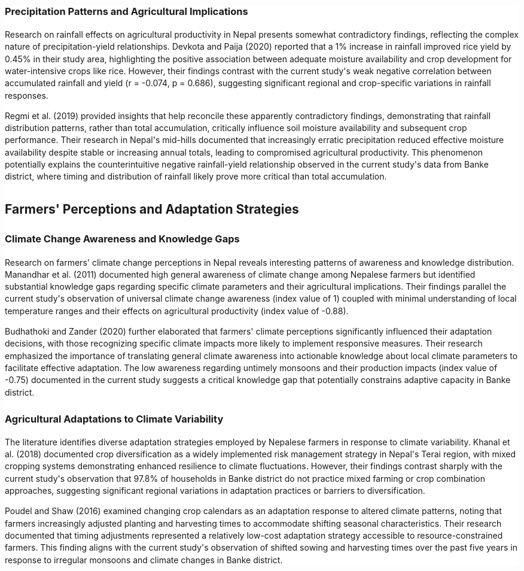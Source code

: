 ### Precipitation Patterns and Agricultural Implications

Research on rainfall effects on agricultural productivity in Nepal presents somewhat contradictory findings, reflecting the complex nature of precipitation-yield relationships. Devkota and Paija (2020) reported that a 1% increase in rainfall improved rice yield by 0.45% in their study area, highlighting the positive association between adequate moisture availability and crop development for water-intensive crops like rice. However, their findings contrast with the current study's weak negative correlation between accumulated rainfall and yield (r = -0.074, p = 0.686), suggesting significant regional and crop-specific variations in rainfall responses.

Regmi et al. (2019) provided insights that help reconcile these apparently contradictory findings, demonstrating that rainfall distribution patterns, rather than total accumulation, critically influence soil moisture availability and subsequent crop performance. Their research in Nepal's mid-hills documented that increasingly erratic precipitation reduced effective moisture availability despite stable or increasing annual totals, leading to compromised agricultural productivity. This phenomenon potentially explains the counterintuitive negative rainfall-yield relationship observed in the current study's data from Banke district, where timing and distribution of rainfall likely prove more critical than total accumulation.

## Farmers' Perceptions and Adaptation Strategies

### Climate Change Awareness and Knowledge Gaps

Research on farmers' climate change perceptions in Nepal reveals interesting patterns of awareness and knowledge distribution. Manandhar et al. (2011) documented high general awareness of climate change among Nepalese farmers but identified substantial knowledge gaps regarding specific climate parameters and their agricultural implications. Their findings parallel the current study's observation of universal climate change awareness (index value of 1) coupled with minimal understanding of local temperature ranges and their effects on agricultural productivity (index value of -0.88).

Budhathoki and Zander (2020) further elaborated that farmers' climate perceptions significantly influenced their adaptation decisions, with those recognizing specific climate impacts more likely to implement responsive measures. Their research emphasized the importance of translating general climate awareness into actionable knowledge about local climate parameters to facilitate effective adaptation. The low awareness regarding untimely monsoons and their production impacts (index value of -0.75) documented in the current study suggests a critical knowledge gap that potentially constrains adaptive capacity in Banke district.

### Agricultural Adaptations to Climate Variability

The literature identifies diverse adaptation strategies employed by Nepalese farmers in response to climate variability. Khanal et al. (2018) documented crop diversification as a widely implemented risk management strategy in Nepal's Terai region, with mixed cropping systems demonstrating enhanced resilience to climate fluctuations. However, their findings contrast sharply with the current study's observation that 97.8% of households in Banke district do not practice mixed farming or crop combination approaches, suggesting significant regional variations in adaptation practices or barriers to diversification.

Poudel and Shaw (2016) examined changing crop calendars as an adaptation response to altered climate patterns, noting that farmers increasingly adjusted planting and harvesting times to accommodate shifting seasonal characteristics. Their research documented that timing adjustments represented a relatively low-cost adaptation strategy accessible to resource-constrained farmers. This finding aligns with the current study's observation of shifted sowing and harvesting times over the past five years in response to irregular monsoons and climate changes in Banke district.
